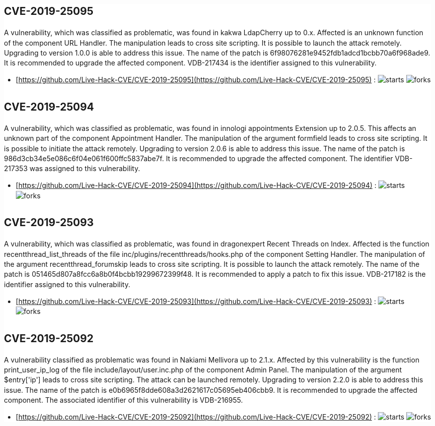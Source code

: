 ## CVE-2019-25095
 A vulnerability, which was classified as problematic, was found in kakwa LdapCherry up to 0.x. Affected is an unknown function of the component URL Handler. The manipulation leads to cross site scripting. It is possible to launch the attack remotely. Upgrading to version 1.0.0 is able to address this issue. The name of the patch is 6f98076281e9452fdb1adcd1bcbb70a6f968ade9. It is recommended to upgrade the affected component. VDB-217434 is the identifier assigned to this vulnerability.



- [https://github.com/Live-Hack-CVE/CVE-2019-25095](https://github.com/Live-Hack-CVE/CVE-2019-25095) :  ![starts](https://img.shields.io/github/stars/Live-Hack-CVE/CVE-2019-25095.svg) ![forks](https://img.shields.io/github/forks/Live-Hack-CVE/CVE-2019-25095.svg)

## CVE-2019-25094
 A vulnerability, which was classified as problematic, was found in innologi appointments Extension up to 2.0.5. This affects an unknown part of the component Appointment Handler. The manipulation of the argument formfield leads to cross site scripting. It is possible to initiate the attack remotely. Upgrading to version 2.0.6 is able to address this issue. The name of the patch is 986d3cb34e5e086c6f04e061f600ffc5837abe7f. It is recommended to upgrade the affected component. The identifier VDB-217353 was assigned to this vulnerability.



- [https://github.com/Live-Hack-CVE/CVE-2019-25094](https://github.com/Live-Hack-CVE/CVE-2019-25094) :  ![starts](https://img.shields.io/github/stars/Live-Hack-CVE/CVE-2019-25094.svg) ![forks](https://img.shields.io/github/forks/Live-Hack-CVE/CVE-2019-25094.svg)

## CVE-2019-25093
 A vulnerability, which was classified as problematic, was found in dragonexpert Recent Threads on Index. Affected is the function recentthread_list_threads of the file inc/plugins/recentthreads/hooks.php of the component Setting Handler. The manipulation of the argument recentthread_forumskip leads to cross site scripting. It is possible to launch the attack remotely. The name of the patch is 051465d807a8fcc6a8b0f4bcbb19299672399f48. It is recommended to apply a patch to fix this issue. VDB-217182 is the identifier assigned to this vulnerability.



- [https://github.com/Live-Hack-CVE/CVE-2019-25093](https://github.com/Live-Hack-CVE/CVE-2019-25093) :  ![starts](https://img.shields.io/github/stars/Live-Hack-CVE/CVE-2019-25093.svg) ![forks](https://img.shields.io/github/forks/Live-Hack-CVE/CVE-2019-25093.svg)

## CVE-2019-25092
 A vulnerability classified as problematic was found in Nakiami Mellivora up to 2.1.x. Affected by this vulnerability is the function print_user_ip_log of the file include/layout/user.inc.php of the component Admin Panel. The manipulation of the argument $entry['ip'] leads to cross site scripting. The attack can be launched remotely. Upgrading to version 2.2.0 is able to address this issue. The name of the patch is e0b6965f8dde608a3d2621617c05695eb406cbb9. It is recommended to upgrade the affected component. The associated identifier of this vulnerability is VDB-216955.



- [https://github.com/Live-Hack-CVE/CVE-2019-25092](https://github.com/Live-Hack-CVE/CVE-2019-25092) :  ![starts](https://img.shields.io/github/stars/Live-Hack-CVE/CVE-2019-25092.svg) ![forks](https://img.shields.io/github/forks/Live-Hack-CVE/CVE-2019-25092.svg)
